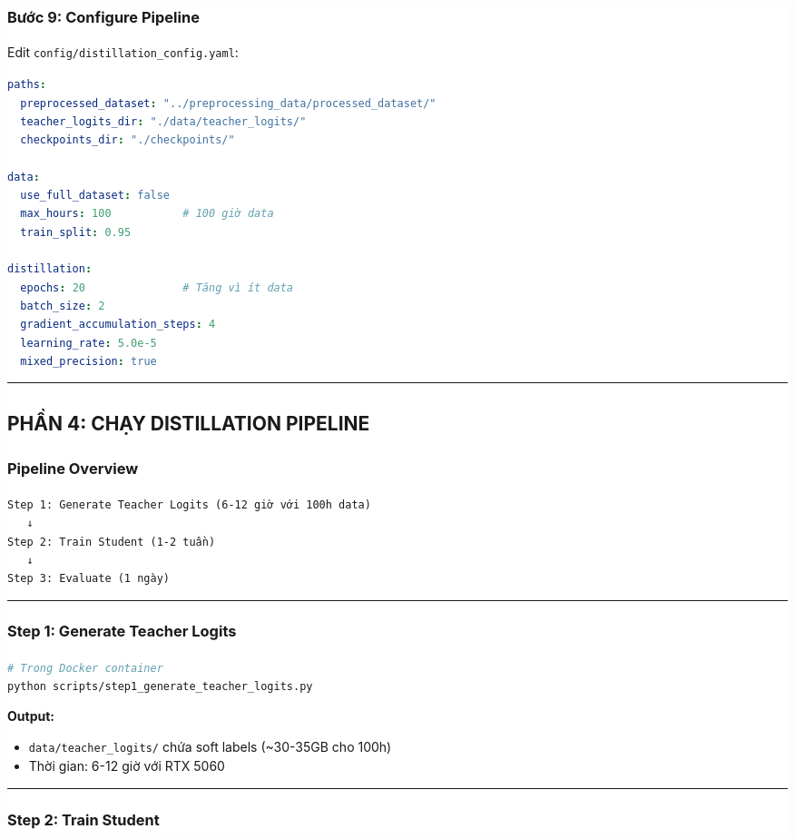 
### Bước 9: Configure Pipeline

Edit `config/distillation_config.yaml`:

```yaml
paths:
  preprocessed_dataset: "../preprocessing_data/processed_dataset/"
  teacher_logits_dir: "./data/teacher_logits/"
  checkpoints_dir: "./checkpoints/"

data:
  use_full_dataset: false
  max_hours: 100           # 100 giờ data
  train_split: 0.95

distillation:
  epochs: 20               # Tăng vì ít data
  batch_size: 2
  gradient_accumulation_steps: 4
  learning_rate: 5.0e-5
  mixed_precision: true
```

---

## PHẦN 4: CHẠY DISTILLATION PIPELINE

### Pipeline Overview

```
Step 1: Generate Teacher Logits (6-12 giờ với 100h data)
   ↓
Step 2: Train Student (1-2 tuần)
   ↓
Step 3: Evaluate (1 ngày)
```

---

### Step 1: Generate Teacher Logits

```bash
# Trong Docker container
python scripts/step1_generate_teacher_logits.py
```

**Output:**
- `data/teacher_logits/` chứa soft labels (~30-35GB cho 100h)
- Thời gian: 6-12 giờ với RTX 5060

---

### Step 2: Train Student
